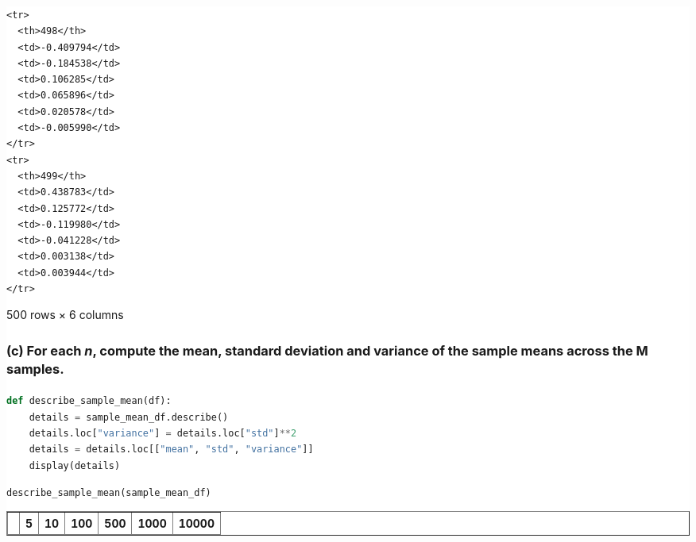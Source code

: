     <tr>
      <th>498</th>
      <td>-0.409794</td>
      <td>-0.184538</td>
      <td>0.106285</td>
      <td>0.065896</td>
      <td>0.020578</td>
      <td>-0.005990</td>
    </tr>
    <tr>
      <th>499</th>
      <td>0.438783</td>
      <td>0.125772</td>
      <td>-0.119980</td>
      <td>-0.041228</td>
      <td>0.003138</td>
      <td>0.003944</td>
    </tr>
  </tbody>
</table>
<p>500 rows × 6 columns</p>
</div>


### (c) For each $n$, compute the mean, standard deviation and variance of the sample means across the M samples.  


```python
def describe_sample_mean(df):
    details = sample_mean_df.describe() 
    details.loc["variance"] = details.loc["std"]**2
    details = details.loc[["mean", "std", "variance"]]
    display(details)
```


```python
describe_sample_mean(sample_mean_df)
```


<div>
<style scoped>
    .dataframe tbody tr th:only-of-type {
        vertical-align: middle;
    }

    .dataframe tbody tr th {
        vertical-align: top;
    }

    .dataframe thead th {
        text-align: right;
    }
</style>
<table border="1" class="dataframe">
  <thead>
    <tr style="text-align: right;">
      <th></th>
      <th>5</th>
      <th>10</th>
      <th>100</th>
      <th>500</th>
      <th>1000</th>
      <th>10000</th>
    </tr>
  </thead>